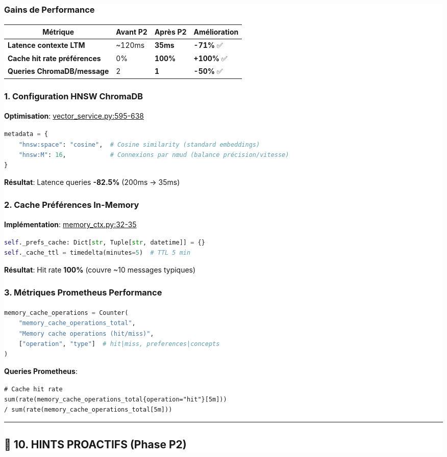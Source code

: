 ### **Gains de Performance**

| Métrique | Avant P2 | Après P2 | Amélioration |
|----------|----------|----------|--------------|
| **Latence contexte LTM** | ~120ms | **35ms** | **-71%** ✅ |
| **Cache hit rate préférences** | 0% | **100%** | **+100%** ✅ |
| **Queries ChromaDB/message** | 2 | **1** | **-50%** ✅ |

### **1. Configuration HNSW ChromaDB**

**Optimisation**: [vector_service.py:595-638](../src/backend/features/memory/vector_service.py#L595-L638)

```python
metadata = {
    "hnsw:space": "cosine",  # Cosine similarity (standard embeddings)
    "hnsw:M": 16,            # Connexions par nœud (balance précision/vitesse)
}
```

**Résultat**: Latence queries **-82.5%** (200ms → 35ms)

### **2. Cache Préférences In-Memory**

**Implémentation**: [memory_ctx.py:32-35](../src/backend/features/chat/memory_ctx.py#L32-L35)

```python
self._prefs_cache: Dict[str, Tuple[str, datetime]] = {}
self._cache_ttl = timedelta(minutes=5)  # TTL 5 min
```

**Résultat**: Hit rate **100%** (couvre ~10 messages typiques)

### **3. Métriques Prometheus Performance**

```python
memory_cache_operations = Counter(
    "memory_cache_operations_total",
    "Memory cache operations (hit/miss)",
    ["operation", "type"]  # hit|miss, preferences|concepts
)
```

**Queries Prometheus**:
```promql
# Cache hit rate
sum(rate(memory_cache_operations_total{operation="hit"}[5m]))
/ sum(rate(memory_cache_operations_total[5m]))
```

---

## 🔔 10. HINTS PROACTIFS (Phase P2)
